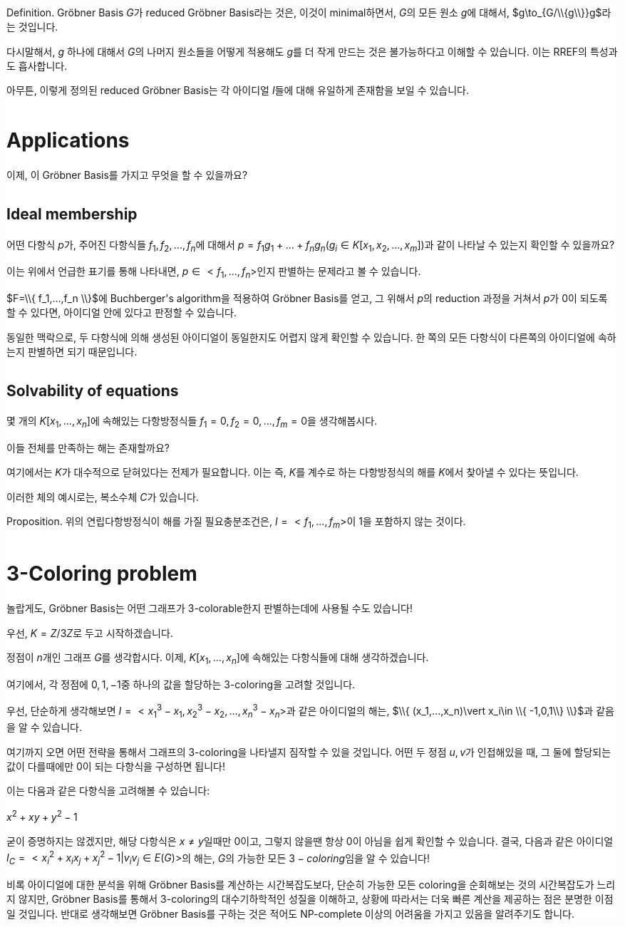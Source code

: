 Definition. Gröbner Basis $G$가 reduced Gröbner Basis라는 것은, 이것이 minimal하면서, $G$의 모든 원소 $g$에 대해서, $g\to_{G/\\{g\\}}g$라는 것입니다.

다시말해서, $g$ 하나에 대해서 $G$의 나머지 원소들을 어떻게 적용해도 $g$를 더 작게 만드는 것은 불가능하다고 이해할 수 있습니다.
이는 RREF의 특성과도 흡사합니다.

아무튼, 이렇게 정의된 reduced Gröbner Basis는 각 아이디얼 $I$들에 대해 유일하게 존재함을 보일 수 있습니다.

# Applications

이제, 이 Gröbner Basis를 가지고 무엇을 할 수 있을까요?

## Ideal membership

어떤 다항식 $p$가, 주어진 다항식들 $f_1,f_2,...,f_n$에 대해서 $p=f_1g_1+...+f_ng_n(g_i\in K[x_1,x_2,...,x_m])$과 같이 나타날 수 있는지 확인할 수 있을까요?

이는 위에서 언급한 표기를 통해 나타내면, $p\in <f_1,...,f_n>$인지 판별하는 문제라고 볼 수 있습니다.

$F=\\{ f_1,...,f_n \\}$에 Buchberger's algorithm을 적용하여 Gröbner Basis를 얻고, 그 위해서 $p$의 reduction 과정을 거쳐서 $p$가 $0$이 되도록 할 수 있다면, 아이디얼 안에 있다고 판정할 수 있습니다.

동일한 맥락으로, 두 다항식에 의해 생성된 아이디얼이 동일한지도 어렵지 않게 확인할 수 있습니다. 한 쪽의 모든 다항식이 다른쪽의 아이디얼에 속하는지 판별하면 되기 때문입니다.

## Solvability of equations
몇 개의 $K[x_1,...,x_n]$에 속해있는 다항방정식들 $f_1=0, f_2=0, ..., f_m=0$을 생각해봅시다.

이들 전체를 만족하는 해는 존재할까요?

여기에서는 $K$가 대수적으로 닫혀있다는 전제가 필요합니다. 이는 즉, $K$를 계수로 하는 다항방정식의 해를 $K$에서 찾아낼 수 있다는 뜻입니다.

이러한 체의 예시로는, 복소수체 $C$가 있습니다.

Proposition. 위의 연립다항방정식이 해를 가질 필요충분조건은, $I=<f_1,...,f_m>$이 $1$을 포함하지 않는 것이다.
# 3-Coloring problem
놀랍게도, Gröbner Basis는 어떤 그래프가 3-colorable한지 판별하는데에 사용될 수도 있습니다!

우선, $K=Z/3Z$로 두고 시작하겠습니다. 

정점이 $n$개인 그래프 $G$를 생각합시다. 이제, $K[x_1,...,x_n]$에 속해있는 다항식들에 대해 생각하겠습니다.

여기에서, 각 정점에 $0,1,-1$중 하나의 값을 할당하는 3-coloring을 고려할 것입니다.

우선, 단순하게 생각해보면 $I=<x_1^3-x_1,x_2^3-x_2,...,x_n^3-x_n>$과 같은 아이디얼의 해는, $\\{ (x_1,...,x_n)\vert x_i\in \\{ -1,0,1\\} \\}$과 같음을 알 수 있습니다.

여기까지 오면 어떤 전략을 통해서 그래프의 3-coloring을 나타낼지 짐작할 수 있을 것입니다. 어떤 두 정점 $u,v$가 인접해있을 때, 그 둘에 할당되는 값이 다를때에만 0이 되는 다항식을 구성하면 됩니다!

이는 다음과 같은 다항식을 고려해볼 수 있습니다:

$x^2+xy+y^2-1$

굳이 증명하지는 않겠지만, 해당 다항식은 $x\neq y$일때만 0이고, 그렇지 않을땐 항상 0이 아님을 쉽게 확인할 수 있습니다.
결국, 다음과 같은 아이디얼 $I_C=<x_i^2+x_ix_j+x_j^2-1|v_iv_j\in E(G)>$의 해는, $G$의 가능한 모든 $3-coloring$임을 알 수 있습니다!

비록 아이디얼에 대한 분석을 위해 Gröbner Basis를 계산하는 시간복잡도보다, 단순히 가능한 모든 coloring을 순회해보는 것의 시간복잡도가 느리지 않지만, Gröbner Basis를 통해서 3-coloring의 대수기하학적인 성질을 이해하고, 상황에 따라서는 더욱 빠른 계산을 제공하는 점은 분명한 이점일 것입니다.
반대로 생각해보면 Gröbner Basis를 구하는 것은 적어도 NP-complete 이상의 어려움을 가지고 있음을 알려주기도 합니다.
